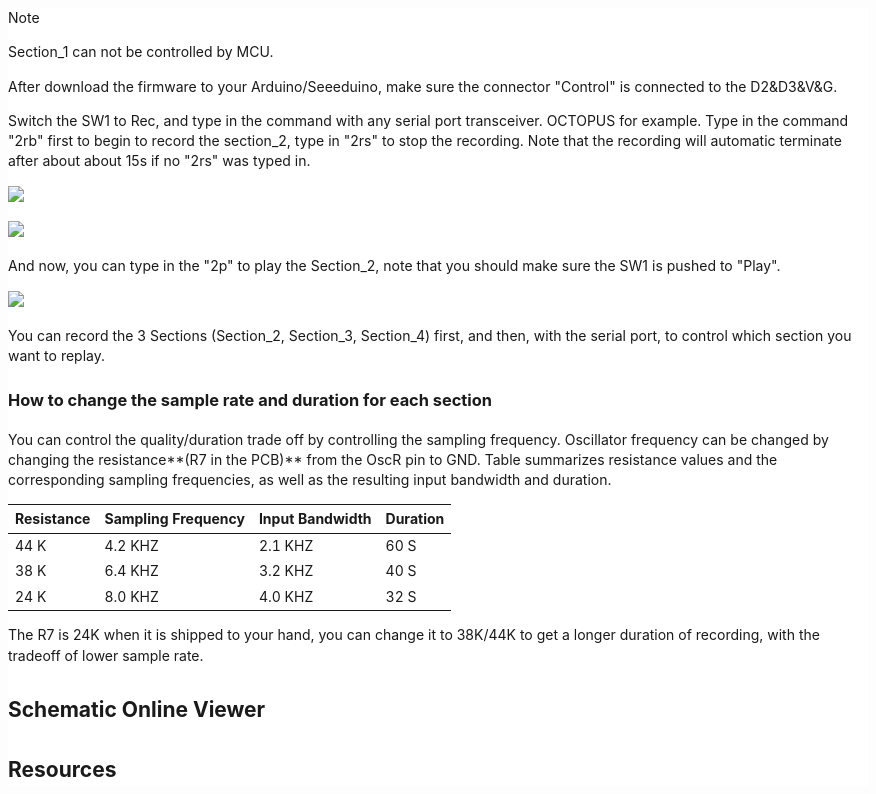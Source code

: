 <div class="admonition note">
<p class="admonition-title">Note</p>
Section_1 can not be controlled by MCU.
</div>

After download the firmware to your Arduino/Seeeduino, make sure the connector "Control" is connected to the D2&D3&V&G.

Switch the SW1 to Rec, and type in the command with any serial port transceiver. OCTOPUS for example. Type in the command "2rb" first to begin to record the section_2, type in "2rs" to stop the recording. Note that the recording will automatic terminate after about about 15s if no "2rs" was typed in.

![](https://files.seeedstudio.com/wiki/Grove-Sound_Recorder/img/2rb.jpg)

![](https://files.seeedstudio.com/wiki/Grove-Sound_Recorder/img/2b.jpg)

And now, you can type in the "2p" to play the Section_2, note that you should make sure the SW1 is pushed to "Play".

![](https://files.seeedstudio.com/wiki/Grove-Sound_Recorder/img/2p.jpg)

You can record the 3 Sections (Section_2, Section_3, Section_4) first, and then, with the serial port, to control which section you want to replay.

### How to change the sample rate and duration for each section

You can control the quality/duration trade off by controlling the sampling frequency. Oscillator frequency can be changed by changing the resistance**(R7 in the PCB)** from the OscR pin to GND. Table summarizes resistance values and the corresponding sampling frequencies, as well as the resulting input bandwidth and duration.

| Resistance | Sampling Frequency | Input Bandwidth | Duration |
|------------|--------------------|-----------------|----------|
| 44 K       | 4.2 KHZ            | 2.1 KHZ         | 60 S     |
| 38 K       | 6.4 KHZ            | 3.2 KHZ         | 40 S     |
| 24 K       | 8.0 KHZ            | 4.0 KHZ         | 32 S     |

The R7 is 24K when it is shipped to your hand, you can change it to 38K/44K to get a longer duration of recording, with the tradeoff of lower sample rate.

## Schematic Online Viewer

<div className="altium-ecad-viewer" data-project-src="https://files.seeedstudio.com/wiki/Grove-Sound_Recorder/res/Sound_Recorder_Eagle_File.zip" style={{borderRadius: '0px 0px 4px 4px', height: 500, borderStyle: 'solid', borderWidth: 1, borderColor: 'rgb(241, 241, 241)', overflow: 'hidden', maxWidth: 1280, maxHeight: 700, boxSizing: 'border-box'}}>
</div>

Resources
---------
